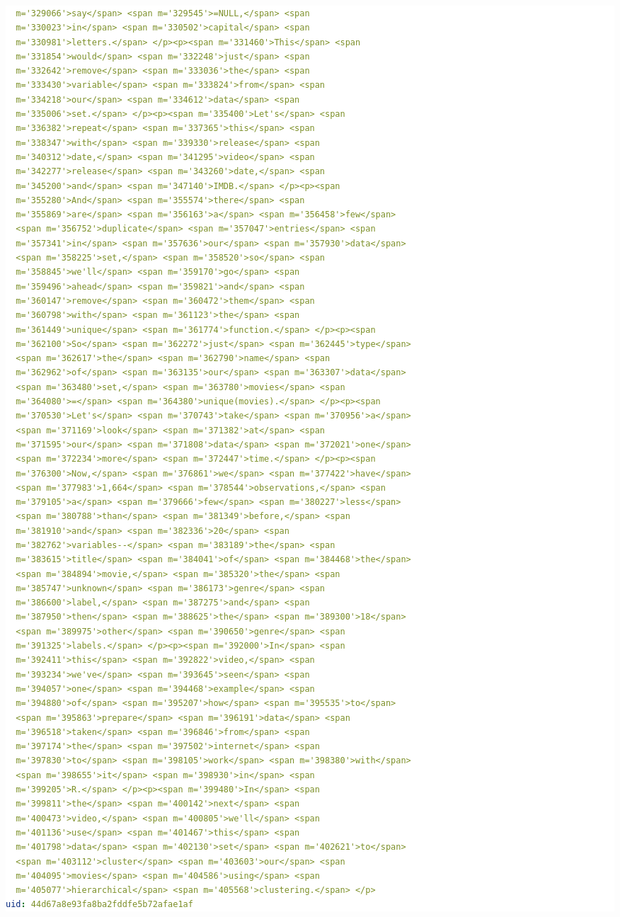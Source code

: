 ```yaml
  m='329066'>say</span> <span m='329545'>=NULL,</span> <span
  m='330023'>in</span> <span m='330502'>capital</span> <span
  m='330981'>letters.</span> </p><p><span m='331460'>This</span> <span
  m='331854'>would</span> <span m='332248'>just</span> <span
  m='332642'>remove</span> <span m='333036'>the</span> <span
  m='333430'>variable</span> <span m='333824'>from</span> <span
  m='334218'>our</span> <span m='334612'>data</span> <span
  m='335006'>set.</span> </p><p><span m='335400'>Let's</span> <span
  m='336382'>repeat</span> <span m='337365'>this</span> <span
  m='338347'>with</span> <span m='339330'>release</span> <span
  m='340312'>date,</span> <span m='341295'>video</span> <span
  m='342277'>release</span> <span m='343260'>date,</span> <span
  m='345200'>and</span> <span m='347140'>IMDB.</span> </p><p><span
  m='355280'>And</span> <span m='355574'>there</span> <span
  m='355869'>are</span> <span m='356163'>a</span> <span m='356458'>few</span>
  <span m='356752'>duplicate</span> <span m='357047'>entries</span> <span
  m='357341'>in</span> <span m='357636'>our</span> <span m='357930'>data</span>
  <span m='358225'>set,</span> <span m='358520'>so</span> <span
  m='358845'>we'll</span> <span m='359170'>go</span> <span
  m='359496'>ahead</span> <span m='359821'>and</span> <span
  m='360147'>remove</span> <span m='360472'>them</span> <span
  m='360798'>with</span> <span m='361123'>the</span> <span
  m='361449'>unique</span> <span m='361774'>function.</span> </p><p><span
  m='362100'>So</span> <span m='362272'>just</span> <span m='362445'>type</span>
  <span m='362617'>the</span> <span m='362790'>name</span> <span
  m='362962'>of</span> <span m='363135'>our</span> <span m='363307'>data</span>
  <span m='363480'>set,</span> <span m='363780'>movies</span> <span
  m='364080'>=</span> <span m='364380'>unique(movies).</span> </p><p><span
  m='370530'>Let's</span> <span m='370743'>take</span> <span m='370956'>a</span>
  <span m='371169'>look</span> <span m='371382'>at</span> <span
  m='371595'>our</span> <span m='371808'>data</span> <span m='372021'>one</span>
  <span m='372234'>more</span> <span m='372447'>time.</span> </p><p><span
  m='376300'>Now,</span> <span m='376861'>we</span> <span m='377422'>have</span>
  <span m='377983'>1,664</span> <span m='378544'>observations,</span> <span
  m='379105'>a</span> <span m='379666'>few</span> <span m='380227'>less</span>
  <span m='380788'>than</span> <span m='381349'>before,</span> <span
  m='381910'>and</span> <span m='382336'>20</span> <span
  m='382762'>variables--</span> <span m='383189'>the</span> <span
  m='383615'>title</span> <span m='384041'>of</span> <span m='384468'>the</span>
  <span m='384894'>movie,</span> <span m='385320'>the</span> <span
  m='385747'>unknown</span> <span m='386173'>genre</span> <span
  m='386600'>label,</span> <span m='387275'>and</span> <span
  m='387950'>then</span> <span m='388625'>the</span> <span m='389300'>18</span>
  <span m='389975'>other</span> <span m='390650'>genre</span> <span
  m='391325'>labels.</span> </p><p><span m='392000'>In</span> <span
  m='392411'>this</span> <span m='392822'>video,</span> <span
  m='393234'>we've</span> <span m='393645'>seen</span> <span
  m='394057'>one</span> <span m='394468'>example</span> <span
  m='394880'>of</span> <span m='395207'>how</span> <span m='395535'>to</span>
  <span m='395863'>prepare</span> <span m='396191'>data</span> <span
  m='396518'>taken</span> <span m='396846'>from</span> <span
  m='397174'>the</span> <span m='397502'>internet</span> <span
  m='397830'>to</span> <span m='398105'>work</span> <span m='398380'>with</span>
  <span m='398655'>it</span> <span m='398930'>in</span> <span
  m='399205'>R.</span> </p><p><span m='399480'>In</span> <span
  m='399811'>the</span> <span m='400142'>next</span> <span
  m='400473'>video,</span> <span m='400805'>we'll</span> <span
  m='401136'>use</span> <span m='401467'>this</span> <span
  m='401798'>data</span> <span m='402130'>set</span> <span m='402621'>to</span>
  <span m='403112'>cluster</span> <span m='403603'>our</span> <span
  m='404095'>movies</span> <span m='404586'>using</span> <span
  m='405077'>hierarchical</span> <span m='405568'>clustering.</span> </p>
uid: 44d67a8e93fa8ba2fddfe5b72afae1af
```